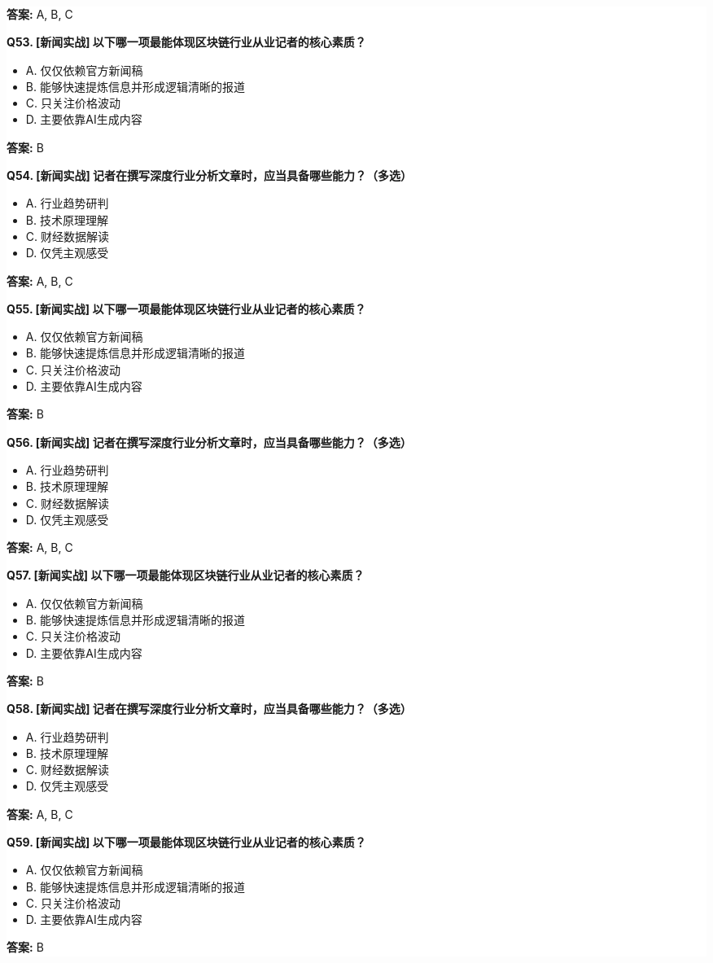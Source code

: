 **答案:** A, B, C

**Q53. [新闻实战] 以下哪一项最能体现区块链行业从业记者的核心素质？**
- A. 仅仅依赖官方新闻稿
- B. 能够快速提炼信息并形成逻辑清晰的报道
- C. 只关注价格波动
- D. 主要依靠AI生成内容

**答案:** B

**Q54. [新闻实战] 记者在撰写深度行业分析文章时，应当具备哪些能力？（多选）**
- A. 行业趋势研判
- B. 技术原理理解
- C. 财经数据解读
- D. 仅凭主观感受

**答案:** A, B, C

**Q55. [新闻实战] 以下哪一项最能体现区块链行业从业记者的核心素质？**
- A. 仅仅依赖官方新闻稿
- B. 能够快速提炼信息并形成逻辑清晰的报道
- C. 只关注价格波动
- D. 主要依靠AI生成内容

**答案:** B

**Q56. [新闻实战] 记者在撰写深度行业分析文章时，应当具备哪些能力？（多选）**
- A. 行业趋势研判
- B. 技术原理理解
- C. 财经数据解读
- D. 仅凭主观感受

**答案:** A, B, C

**Q57. [新闻实战] 以下哪一项最能体现区块链行业从业记者的核心素质？**
- A. 仅仅依赖官方新闻稿
- B. 能够快速提炼信息并形成逻辑清晰的报道
- C. 只关注价格波动
- D. 主要依靠AI生成内容

**答案:** B

**Q58. [新闻实战] 记者在撰写深度行业分析文章时，应当具备哪些能力？（多选）**
- A. 行业趋势研判
- B. 技术原理理解
- C. 财经数据解读
- D. 仅凭主观感受

**答案:** A, B, C

**Q59. [新闻实战] 以下哪一项最能体现区块链行业从业记者的核心素质？**
- A. 仅仅依赖官方新闻稿
- B. 能够快速提炼信息并形成逻辑清晰的报道
- C. 只关注价格波动
- D. 主要依靠AI生成内容

**答案:** B
